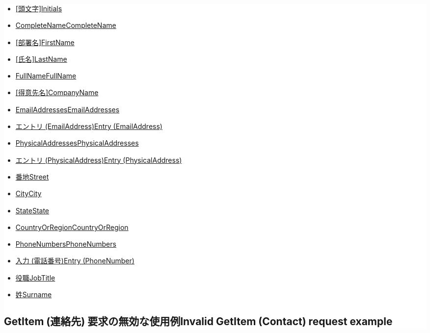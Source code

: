 - <span data-ttu-id="b4d2e-156">[[頭文字]](initials.md)</span><span class="sxs-lookup"><span data-stu-id="b4d2e-156">[Initials](initials.md)</span></span>
    
- [<span data-ttu-id="b4d2e-157">CompleteName</span><span class="sxs-lookup"><span data-stu-id="b4d2e-157">CompleteName</span></span>](completename.md)
    
- <span data-ttu-id="b4d2e-158">[[部署名]](firstname.md)</span><span class="sxs-lookup"><span data-stu-id="b4d2e-158">[FirstName](firstname.md)</span></span>
    
- <span data-ttu-id="b4d2e-159">[[氏名]](lastname.md)</span><span class="sxs-lookup"><span data-stu-id="b4d2e-159">[LastName](lastname.md)</span></span>
    
- [<span data-ttu-id="b4d2e-160">FullName</span><span class="sxs-lookup"><span data-stu-id="b4d2e-160">FullName</span></span>](fullname.md)
    
- <span data-ttu-id="b4d2e-161">[[得意先名]](companyname.md)</span><span class="sxs-lookup"><span data-stu-id="b4d2e-161">[CompanyName](companyname.md)</span></span>
    
- [<span data-ttu-id="b4d2e-162">EmailAddresses</span><span class="sxs-lookup"><span data-stu-id="b4d2e-162">EmailAddresses</span></span>](emailaddresses.md)
    
- [<span data-ttu-id="b4d2e-163">エントリ (EmailAddress)</span><span class="sxs-lookup"><span data-stu-id="b4d2e-163">Entry (EmailAddress)</span></span>](entry-emailaddress.md)
    
- [<span data-ttu-id="b4d2e-164">PhysicalAddresses</span><span class="sxs-lookup"><span data-stu-id="b4d2e-164">PhysicalAddresses</span></span>](physicaladdresses.md)
    
- [<span data-ttu-id="b4d2e-165">エントリ (PhysicalAddress)</span><span class="sxs-lookup"><span data-stu-id="b4d2e-165">Entry (PhysicalAddress)</span></span>](entry-physicaladdress.md)
    
- [<span data-ttu-id="b4d2e-166">番地</span><span class="sxs-lookup"><span data-stu-id="b4d2e-166">Street</span></span>](street.md)
    
- [<span data-ttu-id="b4d2e-167">City</span><span class="sxs-lookup"><span data-stu-id="b4d2e-167">City</span></span>](city.md)
    
- [<span data-ttu-id="b4d2e-168">State</span><span class="sxs-lookup"><span data-stu-id="b4d2e-168">State</span></span>](state-ex15websvcsotherref.md)
    
- [<span data-ttu-id="b4d2e-169">CountryOrRegion</span><span class="sxs-lookup"><span data-stu-id="b4d2e-169">CountryOrRegion</span></span>](countryorregion.md)
    
- [<span data-ttu-id="b4d2e-170">PhoneNumbers</span><span class="sxs-lookup"><span data-stu-id="b4d2e-170">PhoneNumbers</span></span>](phonenumbers.md)
    
- [<span data-ttu-id="b4d2e-171">入力 (電話番号)</span><span class="sxs-lookup"><span data-stu-id="b4d2e-171">Entry (PhoneNumber)</span></span>](entry-phonenumber.md)
    
- [<span data-ttu-id="b4d2e-172">役職</span><span class="sxs-lookup"><span data-stu-id="b4d2e-172">JobTitle</span></span>](jobtitle.md)
    
- [<span data-ttu-id="b4d2e-173">姓</span><span class="sxs-lookup"><span data-stu-id="b4d2e-173">Surname</span></span>](surname.md)
    
## <a name="invalid-getitem-contact-request-example"></a><span data-ttu-id="b4d2e-174">GetItem (連絡先) 要求の無効な使用例</span><span class="sxs-lookup"><span data-stu-id="b4d2e-174">Invalid GetItem (Contact) request example</span></span>

